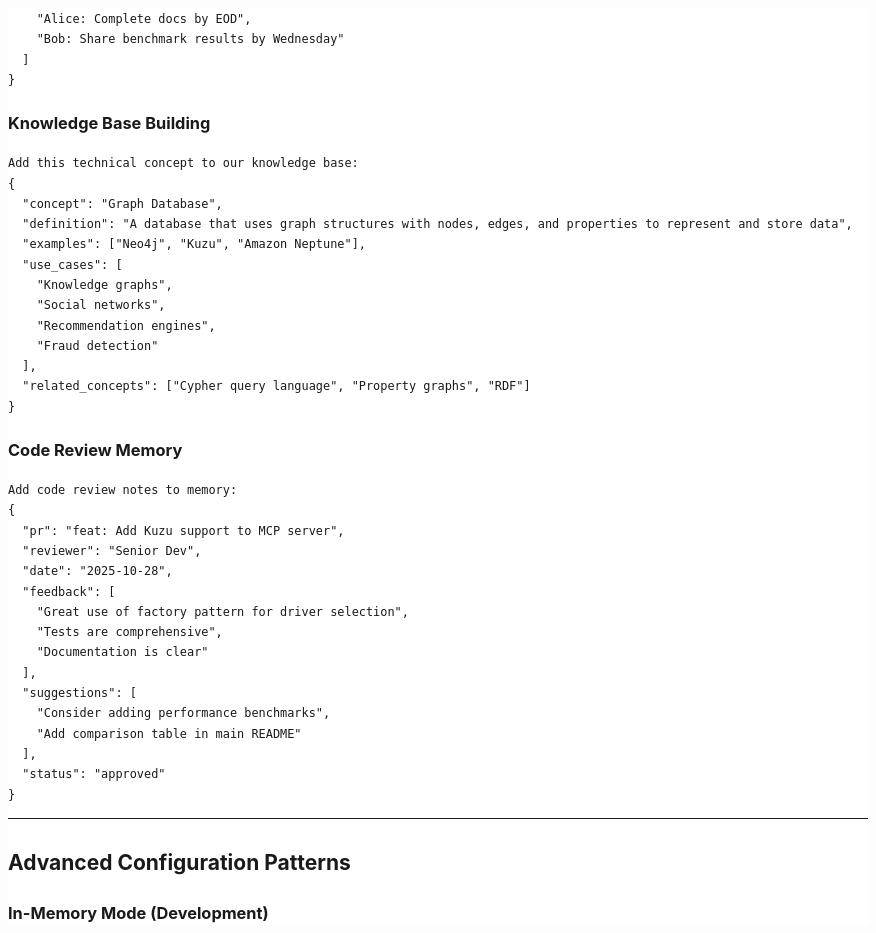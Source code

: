 ```
    "Alice: Complete docs by EOD",
    "Bob: Share benchmark results by Wednesday"
  ]
}
```

### Knowledge Base Building

```
Add this technical concept to our knowledge base:
{
  "concept": "Graph Database",
  "definition": "A database that uses graph structures with nodes, edges, and properties to represent and store data",
  "examples": ["Neo4j", "Kuzu", "Amazon Neptune"],
  "use_cases": [
    "Knowledge graphs",
    "Social networks",
    "Recommendation engines",
    "Fraud detection"
  ],
  "related_concepts": ["Cypher query language", "Property graphs", "RDF"]
}
```

### Code Review Memory

```
Add code review notes to memory:
{
  "pr": "feat: Add Kuzu support to MCP server",
  "reviewer": "Senior Dev",
  "date": "2025-10-28",
  "feedback": [
    "Great use of factory pattern for driver selection",
    "Tests are comprehensive",
    "Documentation is clear"
  ],
  "suggestions": [
    "Consider adding performance benchmarks",
    "Add comparison table in main README"
  ],
  "status": "approved"
}
```

---

## Advanced Configuration Patterns

### In-Memory Mode (Development)
